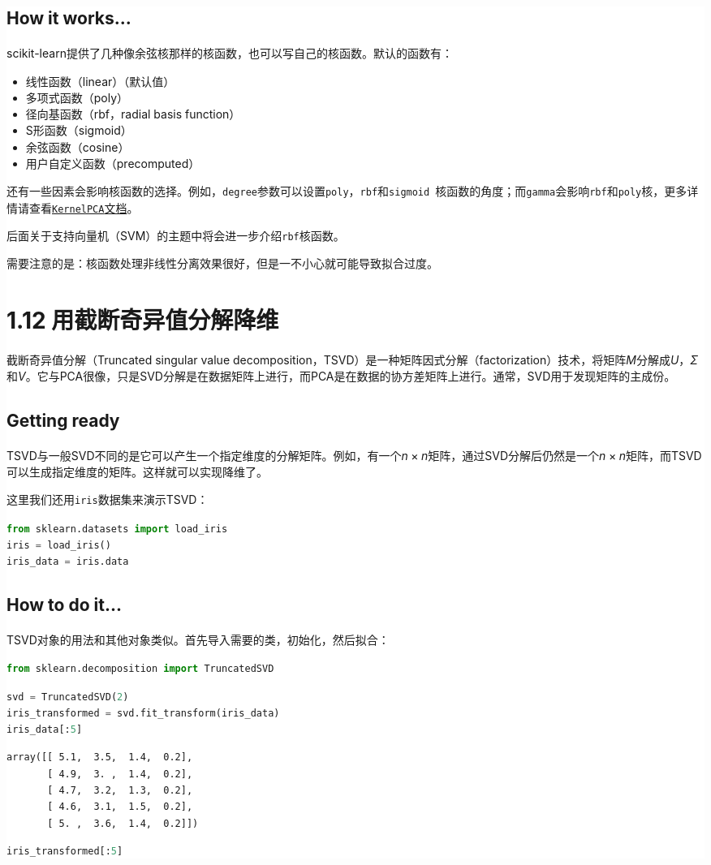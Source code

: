 
## How it works...

scikit-learn提供了几种像余弦核那样的核函数，也可以写自己的核函数。默认的函数有：

- 线性函数（linear）（默认值）
- 多项式函数（poly）
- 径向基函数（rbf，radial basis function）
- S形函数（sigmoid）
- 余弦函数（cosine）
- 用户自定义函数（precomputed）

还有一些因素会影响核函数的选择。例如，`degree`参数可以设置`poly`，`rbf`和`sigmoid `核函数的角度；而`gamma`会影响`rbf`和`poly`核，更多详情请查看[`KernelPCA`文档](http://scikit-learn.org/stable/modules/generated/sklearn.decomposition.KernelPCA.html)。

后面关于支持向量机（SVM）的主题中将会进一步介绍`rbf`核函数。

需要注意的是：核函数处理非线性分离效果很好，但是一不小心就可能导致拟合过度。



#  1.12 用截断奇异值分解降维

截断奇异值分解（Truncated singular value decomposition，TSVD）是一种矩阵因式分解（factorization）技术，将矩阵$M$分解成$U$，$\Sigma$和$V$。它与PCA很像，只是SVD分解是在数据矩阵上进行，而PCA是在数据的协方差矩阵上进行。通常，SVD用于发现矩阵的主成份。



## Getting ready

TSVD与一般SVD不同的是它可以产生一个指定维度的分解矩阵。例如，有一个$n \times n$矩阵，通过SVD分解后仍然是一个$n \times n$矩阵，而TSVD可以生成指定维度的矩阵。这样就可以实现降维了。

这里我们还用`iris`数据集来演示TSVD：


```python
from sklearn.datasets import load_iris
iris = load_iris()
iris_data = iris.data
```

## How to do it...

TSVD对象的用法和其他对象类似。首先导入需要的类，初始化，然后拟合：


```python
from sklearn.decomposition import TruncatedSVD
```


```python
svd = TruncatedSVD(2)
iris_transformed = svd.fit_transform(iris_data)
iris_data[:5]
```




    array([[ 5.1,  3.5,  1.4,  0.2],
           [ 4.9,  3. ,  1.4,  0.2],
           [ 4.7,  3.2,  1.3,  0.2],
           [ 4.6,  3.1,  1.5,  0.2],
           [ 5. ,  3.6,  1.4,  0.2]])




```python
iris_transformed[:5]
```


